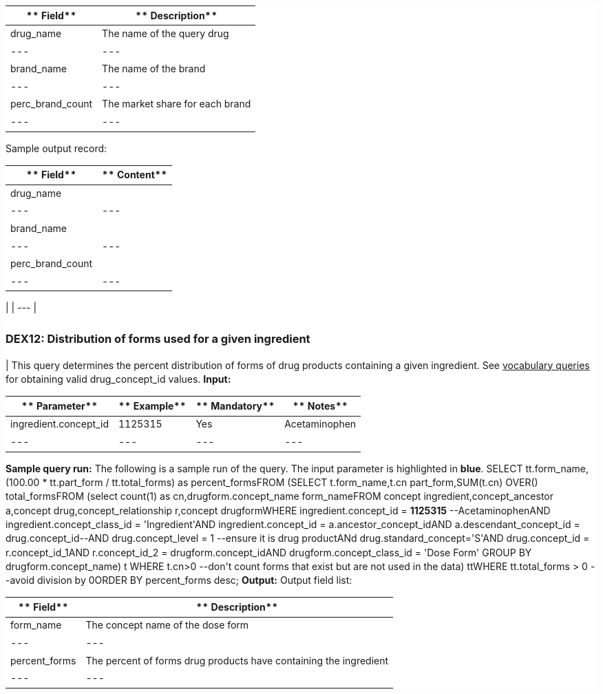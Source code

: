 | ** Field** | ** Description** |
| --- | --- |
| drug\_name | The name of the query drug |
| --- | --- |
| brand\_name | The name of the brand |
| --- | --- |
| perc\_brand\_count | The market share for each brand |
| --- | --- |


Sample output record:

| ** Field** | ** Content** |
| --- | --- |
| drug\_name |   |
| --- | --- |
| brand\_name |   |
| --- | --- |
| perc\_brand\_count |   |
| --- | --- |

  |
| --- |
### DEX12: Distribution of forms used for a given ingredient

| This query determines the percent distribution of forms of drug products containing a given ingredient. See  [vocabulary queries](http://vocabqueries.omop.org/drug-queries) for obtaining valid drug\_concept\_id values.
**Input:**

| ** Parameter** | ** Example** | ** Mandatory** | ** Notes** |
| --- | --- | --- | --- |
|  ingredient.concept\_id |  1125315 |  Yes |  Acetaminophen |
| --- | --- | --- | --- |


**Sample query run:**
The following is a sample run of the query. The input parameter is highlighted in  **blue**. SELECT tt.form\_name,(100.00 \* tt.part\_form / tt.total\_forms) as percent\_formsFROM (SELECT t.form\_name,t.cn part\_form,SUM(t.cn) OVER() total\_formsFROM (select count(1) as cn,drugform.concept\_name form\_nameFROM concept ingredient,concept\_ancestor a,concept drug,concept\_relationship r,concept drugformWHERE ingredient.concept\_id = **1125315** --AcetaminophenAND ingredient.concept\_class\_id = 'Ingredient'AND ingredient.concept\_id = a.ancestor\_concept\_idAND a.descendant\_concept\_id = drug.concept\_id--AND drug.concept\_level = 1 --ensure it is drug productANd drug.standard\_concept='S'AND drug.concept\_id = r.concept\_id\_1AND r.concept\_id\_2 = drugform.concept\_idAND drugform.concept\_class\_id = 'Dose Form' GROUP BY drugform.concept\_name) t WHERE t.cn>0 --don't count forms that exist but are not used in the data) ttWHERE tt.total\_forms > 0 --avoid division by 0ORDER BY percent\_forms desc;    **Output:**
Output field list:

| ** Field** | ** Description** |
| --- | --- |
| form\_name | The concept name of the dose form |
| --- | --- |
| percent\_forms | The percent of forms drug products have containing the ingredient |
| --- | --- |
